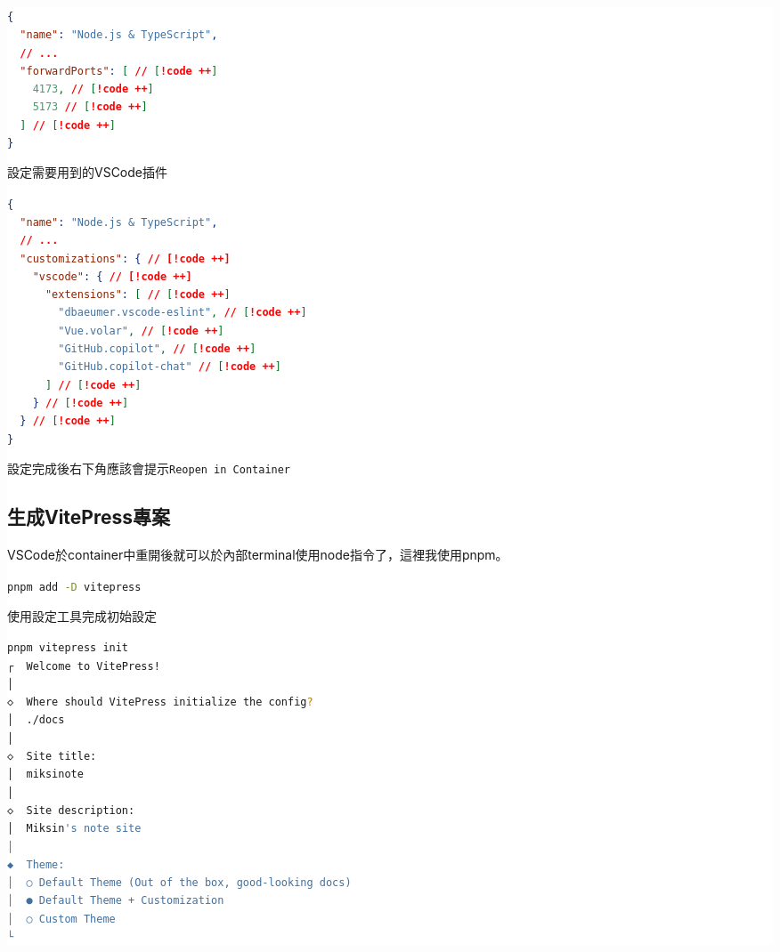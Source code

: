 ```json
{
  "name": "Node.js & TypeScript",
  // ...
  "forwardPorts": [ // [!code ++]
    4173, // [!code ++]
    5173 // [!code ++]
  ] // [!code ++]
}
```

設定需要用到的VSCode插件

```json
{
  "name": "Node.js & TypeScript",
  // ...
  "customizations": { // [!code ++]
    "vscode": { // [!code ++]
      "extensions": [ // [!code ++]
        "dbaeumer.vscode-eslint", // [!code ++]
        "Vue.volar", // [!code ++]
        "GitHub.copilot", // [!code ++]
        "GitHub.copilot-chat" // [!code ++]
      ] // [!code ++]
    } // [!code ++]
  } // [!code ++]
}
```

設定完成後右下角應該會提示`Reopen in Container`

## 生成VitePress專案

VSCode於container中重開後就可以於內部terminal使用node指令了，這裡我使用pnpm。

```bash
pnpm add -D vitepress
```

使用設定工具完成初始設定

```bash
pnpm vitepress init
┌  Welcome to VitePress!
│
◇  Where should VitePress initialize the config?
│  ./docs
│
◇  Site title:
│  miksinote
│
◇  Site description:
│  Miksin's note site
│
◆  Theme:
│  ○ Default Theme (Out of the box, good-looking docs)
│  ● Default Theme + Customization
│  ○ Custom Theme
└
```
